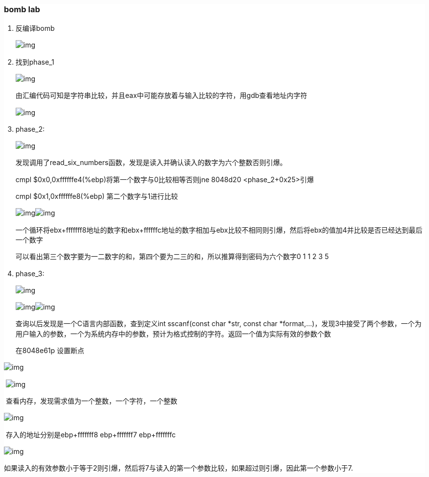 ### bomb lab

1. 反编译bomb

   ![img](https://norwhere-1301825653.cos.ap-shanghai.myqcloud.com/markdown/wps1.jpg)

2. 找到phase_1

   ![img](https://norwhere-1301825653.cos.ap-shanghai.myqcloud.com/markdown/wps22.jpg)

   由汇编代码可知是字符串比较，并且eax中可能存放着与输入比较的字符，用gdb查看地址内字符

   ![img](https://norwhere-1301825653.cos.ap-shanghai.myqcloud.com/markdown/wps46.jpg)

3. phase_2:

   ![img](https://norwhere-1301825653.cos.ap-shanghai.myqcloud.com/markdown/wps66.jpg)

   发现调用了read_six_numbers函数，发现是读入并确认读入的数字为六个整数否则引爆。

   cmpl  $0x0,0xffffffe4(%ebp)将第一个数字与0比较相等否则jne   8048d20 <phase_2+0x25>引爆

   cmpl  $0x1,0xffffffe8(%ebp) 第二个数字与1进行比较

   ![img](https://norwhere-1301825653.cos.ap-shanghai.myqcloud.com/markdown/wps95.jpg)![img](https://norwhere-1301825653.cos.ap-shanghai.myqcloud.com/markdown/wps131.jpg)

   一个循环将ebx+fffffff8地址的数字和ebx+ffffffc地址的数字相加与ebx比较不相同则引爆，然后将ebx的值加4并比较是否已经达到最后一个数字

   可以看出第三个数字要为一二数字的和，第四个要为二三的和，所以推算得到密码为六个数字0 1 1 2 3 5

4. phase_3:

   ![img](https://norwhere-1301825653.cos.ap-shanghai.myqcloud.com/markdown/wps151.jpg)

   ![img](https://norwhere-1301825653.cos.ap-shanghai.myqcloud.com/markdown/wps172.jpg)![img](https://norwhere-1301825653.cos.ap-shanghai.myqcloud.com/markdown/wps190.jpg)

   查询以后发现是一个C语言内部函数，查到定义int sscanf(const char *str, const char *format,…)，发现3中接受了两个参数，一个为用户输入的参数，一个为系统内存中的参数，预计为格式控制的字符。返回一个值为实际有效的参数个数

   在8048e61p 设置断点

   

![img](https://norwhere-1301825653.cos.ap-shanghai.myqcloud.com/markdown/wps225.jpg)

​							![img](https://norwhere-1301825653.cos.ap-shanghai.myqcloud.com/markdown/wps252.jpg)



​			查看内存，发现需求值为一个整数，一个字符，一个整数

![img](https://norwhere-1301825653.cos.ap-shanghai.myqcloud.com/markdown/wps299.jpg)

​			存入的地址分别是ebp+fffffff8 ebp+fffffff7 ebp+fffffffc

![img](https://norwhere-1301825653.cos.ap-shanghai.myqcloud.com/markdown/wps326.jpg)

​			如果读入的有效参数小于等于2则引爆，然后将7与读入的第一个参数比较，如果超过则引爆，因此第一个参数小于7.
